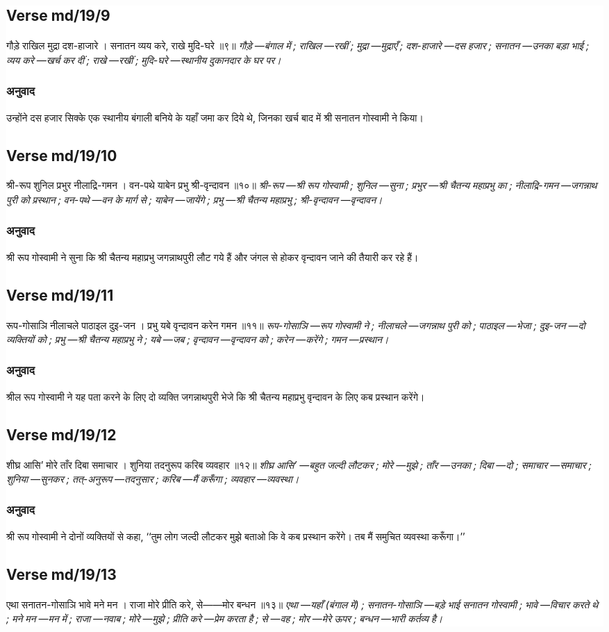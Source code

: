 
## Verse md/19/9
गौड़े राखिल मुद्रा दश-हाजारे ।
सनातन व्यय करे, राखे मुदि-घरे ॥९॥
*गौड़े —बंगाल में ; राखिल —रखीं ; मुद्रा —मुद्राएँ ; दश-हाजारे —दस हजार ; सनातन —उनका बड़ा भाई ; व्यय करे —खर्च कर दीं ; राखे —रखीं ; मुदि-घरे —स्थानीय दुकानदार के घर पर।*


### अनुवाद
उन्होंने दस हजार सिक्के एक स्थानीय बंगाली बनिये के यहाँ जमा कर दिये थे, जिनका खर्च बाद में श्री सनातन गोस्वामी ने किया।


## Verse md/19/10
श्री-रूप शुनिल प्रभुर नीलाद्रि-गमन ।
वन-पथे याबेन प्रभु श्री-वृन्दावन ॥१०॥
*श्री-रूप —श्री रूप गोस्वामी ; शुनिल —सुना ; प्रभुर —श्री चैतन्य महाप्रभु का ; नीलाद्रि-गमन —जगन्नाथ पुरी को प्रस्थान ; वन-पथे —वन के मार्ग से ; याबेन —जायेंगे ; प्रभु —श्री चैतन्य महाप्रभु ; श्री-वृन्दावन —वृन्दावन।*


### अनुवाद
श्री रूप गोस्वामी ने सुना कि श्री चैतन्य महाप्रभु जगन्नाथपुरी लौट गये हैं और जंगल से होकर वृन्दावन जाने की तैयारी कर रहे हैं।


## Verse md/19/11
रूप-गोसाञि नीलाचले पाठाइल दुइ-जन ।
प्रभु यबे वृन्दावन करेन गमन ॥११॥
*रूप-गोसाञि —रूप गोस्वामी ने ; नीलाचले —जगन्नाथ पुरी को ; पाठाइल —भेजा ; दुइ-जन —दो व्यक्तियों को ; प्रभु —श्री चैतन्य महाप्रभु ने ; यबे —जब ; वृन्दावन —वृन्दावन को ; करेन —करेंगे ; गमन —प्रस्थान।*


### अनुवाद
श्रील रूप गोस्वामी ने यह पता करने के लिए दो व्यक्ति जगन्नाथपुरी भेजे कि श्री चैतन्य महाप्रभु वृन्दावन के लिए कब प्रस्थान करेंगे।


## Verse md/19/12
शीघ्र आसि’ मोरे ताँर दिबा समाचार ।
शुनिया तदनुरूप करिब व्यवहार ॥१२॥
*शीघ्र आसि’ —बहुत जल्दी लौटकर ; मोरे —मुझे ; ताँर —उनका ; दिबा —दो ; समाचार —समाचार ; शुनिया —सुनकर ; तत्-अनुरूप —तदनुसार ; करिब —मैं करूँगा ; व्यवहार —व्यवस्था।*


### अनुवाद
श्री रूप गोस्वामी ने दोनों व्यक्तियों से कहा, ‘‘तुम लोग जल्दी लौटकर मुझे बताओ कि वे कब प्रस्थान करेंगे। तब मैं समुचित व्यवस्था करूँगा।’’


## Verse md/19/13
एथा सनातन-गोसाञि भावे मने मन ।
राजा मोरे प्रीति करे, से——मोर बन्धन ॥१३॥
*एथा —यहाँ (बंगाल में) ; सनातन-गोसाञि —बड़े भाई सनातन गोस्वामी ; भावे —विचार करते थे ; मने मन —मन में ; राजा —नवाब ; मोरे —मुझे ; प्रीति करे —प्रेम करता है ; से —वह ; मोर —मेरे ऊपर ; बन्धन —भारी कर्तव्य है।*
